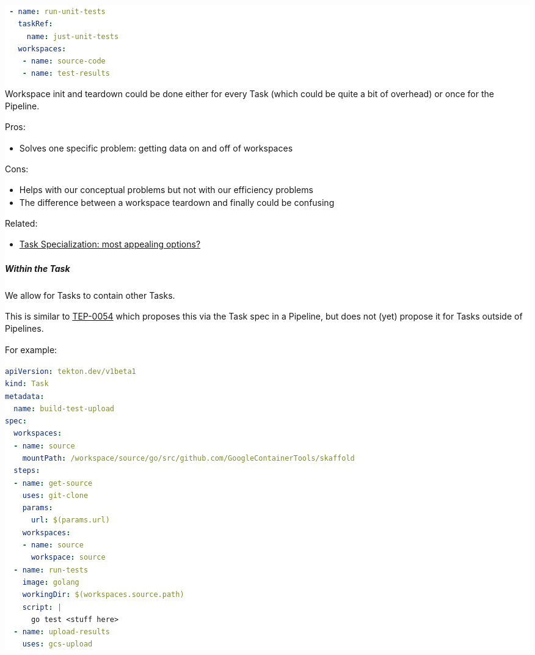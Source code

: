 ```yaml
 - name: run-unit-tests
   taskRef:
     name: just-unit-tests
   workspaces:
    - name: source-code
    - name: test-results
```

Workspace init and teardown could be done either for every Task (which could be quite a bit of overhead) or once for the
Pipeline.

Pros:
* Solves one specific problem: getting data on and off of workspaces

Cons:
* Helps with our conceptual problems but not with our efficiency problems
* The difference between a workspace teardown and finally could be confusing

Related:
* [Task Specialization: most appealing options?](https://docs.google.com/presentation/d/12QPKFTHBZKMFbgpOoX6o1--HyGqjjNJ7own6KqM-s68)

##### Within the Task

We allow for Tasks to contain other Tasks.

This is similar to [TEP-0054](https://github.com/tektoncd/community/pull/369) which proposes this via the Task spec
in a Pipeline, but does not (yet) propose it for Tasks outside of Pipelines.

For example:

```yaml
apiVersion: tekton.dev/v1beta1
kind: Task
metadata:
  name: build-test-upload
spec:
  workspaces:
  - name: source
    mountPath: /workspace/source/go/src/github.com/GoogleContainerTools/skaffold
  steps:
  - name: get-source
    uses: git-clone
    params:
      url: $(params.url)
    workspaces:
    - name: source
      workspace: source
  - name: run-tests
    image: golang
    workingDir: $(workspaces.source.path)
    script: |
      go test <stuff here>
  - name: upload-results
    uses: gcs-upload
```
